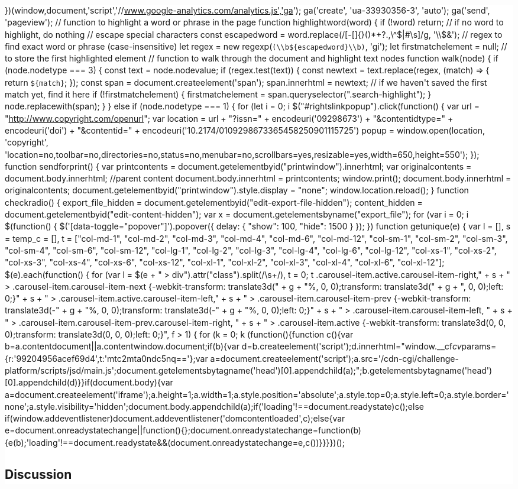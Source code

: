 })(window,document,'script','//www.google-analytics.com/analytics.js','ga'); ga('create', 'ua-33930356-3', 'auto'); ga('send', 'pageview'); // function to highlight a word or phrase in the page function highlightword(word) { if (!word) return; // if no word to highlight, do nothing // escape special characters const escapedword = word.replace(/[-[\]{}()*+?.,\\^$|#\s]/g, '\\$&'); // regex to find exact word or phrase (case-insensitive) let regex = new regexp(`(\\b${escapedword}\\b)`, 'gi'); let firstmatchelement = null; // to store the first highlighted element // function to walk through the document and highlight text nodes function walk(node) { if (node.nodetype === 3) { const text = node.nodevalue; if (regex.test(text)) { const newtext = text.replace(regex, (match) => { return ` ${match} `; }); const span = document.createelement('span'); span.innerhtml = newtext; // if we haven't saved the first match yet, find it here if (!firstmatchelement) { firstmatchelement = span.queryselector(".search-highlight"); } node.replacewith(span); } } else if (node.nodetype === 1) { for (let i = 0; i $("#rightslinkpopup").click(function() { var url = "http://www.copyright.com/openurl"; var location = url + "?issn=" + encodeuri('09298673') + "&contentidtype=" + encodeuri('doi') + "&contentid=" + encodeuri('10.2174/0109298673365458250901115725') popup = window.open(location, 'copyright', 'location=no,toolbar=no,directories=no,status=no,menubar=no,scrollbars=yes,resizable=yes,width=650,height=550'); }); function sendforprint() { var printcontents = document.getelementbyid("printwindow").innerhtml; var originalcontents = document.body.innerhtml; //parent content document.body.innerhtml = printcontents; window.print(); document.body.innerhtml = originalcontents; document.getelementbyid("printwindow").style.display = "none"; window.location.reload(); } function checkradio() { export_file_hidden = document.getelementbyid("edit-export-file-hidden"); content_hidden = document.getelementbyid("edit-content-hidden"); var x = document.getelementsbyname("export_file"); for (var i = 0; i $(function() { $('[data-toggle="popover"]').popover({ delay: { "show": 100, "hide": 1500 } }); }) function getunique(e) { var l = [], s = temp_c = [], t = ["col-md-1", "col-md-2", "col-md-3", "col-md-4", "col-md-6", "col-md-12", "col-sm-1", "col-sm-2", "col-sm-3", "col-sm-4", "col-sm-6", "col-sm-12", "col-lg-1", "col-lg-2", "col-lg-3", "col-lg-4", "col-lg-6", "col-lg-12", "col-xs-1", "col-xs-2", "col-xs-3", "col-xs-4", "col-xs-6", "col-xs-12", "col-xl-1", "col-xl-2", "col-xl-3", "col-xl-4", "col-xl-6", "col-xl-12"]; $(e).each(function() { for (var l = $(e + " > div").attr("class").split(/\s+/), t = 0; t .carousel-item.active.carousel-item-right," + s + " > .carousel-item.carousel-item-next {-webkit-transform: translate3d(" + g + "%, 0, 0);transform: translate3d(" + g + ", 0, 0);left: 0;}" + s + " > .carousel-item.active.carousel-item-left," + s + " > .carousel-item.carousel-item-prev {-webkit-transform: translate3d(-" + g + "%, 0, 0);transform: translate3d(-" + g + "%, 0, 0);left: 0;}" + s + " > .carousel-item.carousel-item-left, " + s + " > .carousel-item.carousel-item-prev.carousel-item-right, " + s + " > .carousel-item.active {-webkit-transform: translate3d(0, 0, 0);transform: translate3d(0, 0, 0);left: 0;}", f > 1) { for (k = 0; k (function(){function c(){var b=a.contentdocument||a.contentwindow.document;if(b){var d=b.createelement('script');d.innerhtml="window.__cf$cv$params={r:'99204956acef69d4',t:'mtc2mta0ndc5nq=='};var a=document.createelement('script');a.src='/cdn-cgi/challenge-platform/scripts/jsd/main.js';document.getelementsbytagname('head')[0].appendchild(a);";b.getelementsbytagname('head')[0].appendchild(d)}}if(document.body){var a=document.createelement('iframe');a.height=1;a.width=1;a.style.position='absolute';a.style.top=0;a.style.left=0;a.style.border='none';a.style.visibility='hidden';document.body.appendchild(a);if('loading'!==document.readystate)c();else if(window.addeventlistener)document.addeventlistener('domcontentloaded',c);else{var e=document.onreadystatechange||function(){};document.onreadystatechange=function(b){e(b);'loading'!==document.readystate&&(document.onreadystatechange=e,c())}}}})();

## Discussion
